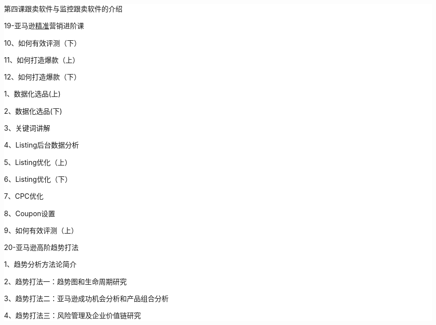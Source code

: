 
第四课跟卖软件与监控跟卖软件的介绍

  

19-亚马逊[精准](http://www.yi09.cn/tags/%E7%B2%BE%E5%87%86/)营销进阶课

  

10、如何有效评测（下）

  

11、如何打造爆款（上）

  

12、如何打造爆款（下）

  

1、数据化选品(上)

  

2、数据化选品(下)

  

3、关键词讲解

  

4、Listing后台数据分析

  

5、Listing优化（上）

  

6、Listing优化（下）

  

7、CPC优化

  

8、Coupon设置

  

9、如何有效评测（上）

  

20-亚马逊高阶趋势打法

  

1、趋势分析方法论简介

  

2、趋势打法一：趋势图和生命周期研究

  

3、趋势打法二：亚马逊成功机会分析和产品组合分析

  

4、趋势打法三：风险管理及企业价值链研究

  
